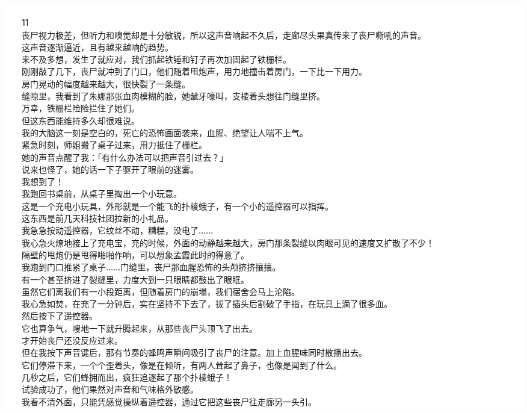 <br>   
&emsp;&emsp;11  
<br>   
&emsp;&emsp;丧尸视力极差，但听力和嗅觉却是十分敏锐，所以这声音响起不久后，走廊尽头果真传来了丧尸嘶吼的声音。  
<br>   
&emsp;&emsp;这声音逐渐逼近，且有越来越响的趋势。  
<br>   
&emsp;&emsp;来不及多想，发生了就应对，我们抓起铁锤和钉子再次加固起了铁栅栏。  
<br>   
&emsp;&emsp;刚刚敲了几下，丧尸就冲到了门口，他们随着甩炮声，用力地撞击着房门，一下比一下用力。  
<br>   
&emsp;&emsp;房门晃动的幅度越来越大，很快裂了一条缝。  
<br>   
&emsp;&emsp;缝隙里，我看到了朱娜那张血肉模糊的脸，她龇牙嚎叫，支棱着头想往门缝里挤。  
<br>   
&emsp;&emsp;万幸，铁栅栏险险拦住了她们。  
<br>   
&emsp;&emsp;但这东西能维持多久却很难说。  
<br>   
&emsp;&emsp;我的大脑这一刻是空白的，死亡的恐怖画面袭来，血腥、绝望让人喘不上气。  
<br>   
&emsp;&emsp;紧急时刻，师姐搬了桌子过来，用力抵住了栅栏。  
<br>   
&emsp;&emsp;她的声音点醒了我：「有什么办法可以把声音引过去？」  
<br>   
&emsp;&emsp;说来也怪了，她的话一下子驱开了眼前的迷雾。  
<br>   
&emsp;&emsp;我想到了！  
<br>   
&emsp;&emsp;我跑回书桌前，从桌子里掏出一个小玩意。  
<br>   
&emsp;&emsp;这是一个充电小玩具，外形就是一个能飞的扑棱蛾子，有一个小的遥控器可以指挥。  
<br>   
&emsp;&emsp;这东西是前几天科技社团拉新的小礼品。  
<br>   
&emsp;&emsp;我急急按动遥控器，它纹丝不动，糟糕，没电了……  
<br>   
&emsp;&emsp;我心急火燎地接上了充电宝，充的时候，外面的动静越来越大，房门那条裂缝以肉眼可见的速度又扩散了不少！  
<br>   
&emsp;&emsp;隔壁的甩炮仍是甩得啪啪作响，可以想象孟霞此时的得意了。  
<br>   
&emsp;&emsp;我跑到门口推紧了桌子……门缝里，丧尸那血腥恐怖的头颅挤挤攘攘。  
<br>   
&emsp;&emsp;有一个甚至挤进了裂缝里，力度大到一只眼睛都鼓出了眼眶。  
<br>   
&emsp;&emsp;虽然它们离我们有一小段距离，但随着房门的崩塌，我们宿舍会马上沦陷。  
<br>   
&emsp;&emsp;我心急如焚，在充了一分钟后，实在坚持不下去了，拔了插头后割破了手指，在玩具上滴了很多血。  
<br>   
&emsp;&emsp;然后按下了遥控器。  
<br>   
&emsp;&emsp;它也算争气，嗖地一下就升腾起来，从那些丧尸头顶飞了出去。  
<br>   
&emsp;&emsp;才开始丧尸还没反应过来。  
<br>   
&emsp;&emsp;但在我按下声音键后，那有节奏的蜂鸣声瞬间吸引了丧尸的注意。加上血腥味同时散播出去。  
<br>   
&emsp;&emsp;它们停滞下来，一个个歪着头，像是在倾听，有两人耸起了鼻子，也像是闻到了什么。  
<br>   
&emsp;&emsp;几秒之后，它们蜂拥而出，疯狂追逐起了那个扑棱蛾子！  
<br>   
&emsp;&emsp;试验成功了，他们果然对声音和气味格外敏感。  
<br>   
&emsp;&emsp;我看不清外面，只能凭感觉操纵着遥控器，通过它把这些丧尸往走廊另一头引。  